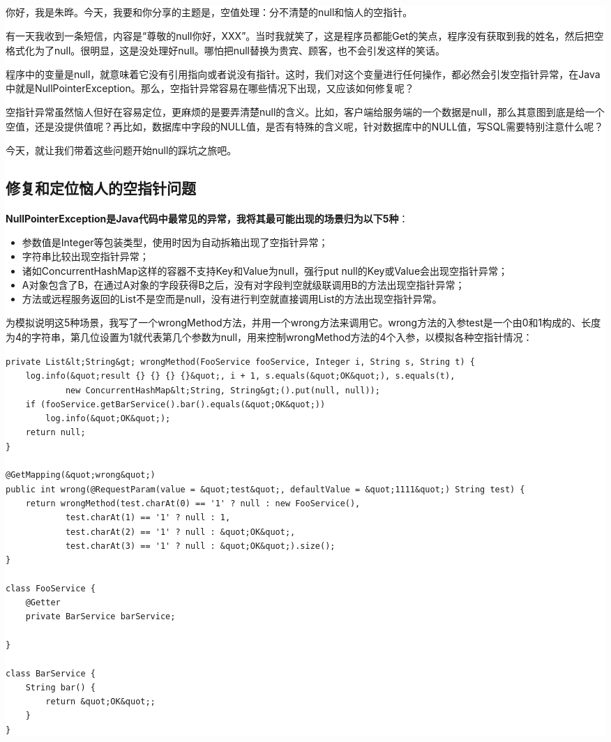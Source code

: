 <audio id="audio" title="11 | 空值处理：分不清楚的null和恼人的空指针" controls="" preload="none"><source id="mp3" src="https://static001.geekbang.org/resource/audio/e1/a5/e1b83e296fe174074b0db02ec34723a5.mp3"></audio>

你好，我是朱晔。今天，我要和你分享的主题是，空值处理：分不清楚的null和恼人的空指针。

有一天我收到一条短信，内容是“尊敬的null你好，XXX”。当时我就笑了，这是程序员都能Get的笑点，程序没有获取到我的姓名，然后把空格式化为了null。很明显，这是没处理好null。哪怕把null替换为贵宾、顾客，也不会引发这样的笑话。

程序中的变量是null，就意味着它没有引用指向或者说没有指针。这时，我们对这个变量进行任何操作，都必然会引发空指针异常，在Java中就是NullPointerException。那么，空指针异常容易在哪些情况下出现，又应该如何修复呢？

空指针异常虽然恼人但好在容易定位，更麻烦的是要弄清楚null的含义。比如，客户端给服务端的一个数据是null，那么其意图到底是给一个空值，还是没提供值呢？再比如，数据库中字段的NULL值，是否有特殊的含义呢，针对数据库中的NULL值，写SQL需要特别注意什么呢？

今天，就让我们带着这些问题开始null的踩坑之旅吧。

## 修复和定位恼人的空指针问题

**NullPointerException是Java代码中最常见的异常，我将其最可能出现的场景归为以下5种**：

- 参数值是Integer等包装类型，使用时因为自动拆箱出现了空指针异常；
- 字符串比较出现空指针异常；
- 诸如ConcurrentHashMap这样的容器不支持Key和Value为null，强行put null的Key或Value会出现空指针异常；
- A对象包含了B，在通过A对象的字段获得B之后，没有对字段判空就级联调用B的方法出现空指针异常；
- 方法或远程服务返回的List不是空而是null，没有进行判空就直接调用List的方法出现空指针异常。

为模拟说明这5种场景，我写了一个wrongMethod方法，并用一个wrong方法来调用它。wrong方法的入参test是一个由0和1构成的、长度为4的字符串，第几位设置为1就代表第几个参数为null，用来控制wrongMethod方法的4个入参，以模拟各种空指针情况：

```
private List&lt;String&gt; wrongMethod(FooService fooService, Integer i, String s, String t) {
    log.info(&quot;result {} {} {} {}&quot;, i + 1, s.equals(&quot;OK&quot;), s.equals(t),
            new ConcurrentHashMap&lt;String, String&gt;().put(null, null));
    if (fooService.getBarService().bar().equals(&quot;OK&quot;))
        log.info(&quot;OK&quot;);
    return null;
}

@GetMapping(&quot;wrong&quot;)
public int wrong(@RequestParam(value = &quot;test&quot;, defaultValue = &quot;1111&quot;) String test) {
    return wrongMethod(test.charAt(0) == '1' ? null : new FooService(),
            test.charAt(1) == '1' ? null : 1,
            test.charAt(2) == '1' ? null : &quot;OK&quot;,
            test.charAt(3) == '1' ? null : &quot;OK&quot;).size();
}

class FooService {
    @Getter
    private BarService barService;

}

class BarService {
    String bar() {
        return &quot;OK&quot;;
    }
}

```
